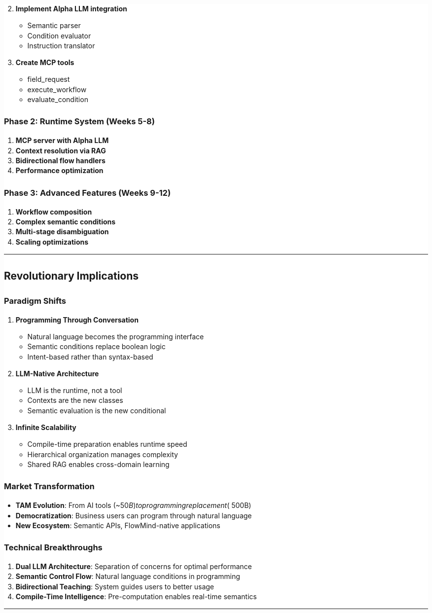 2. **Implement Alpha LLM integration**
   - Semantic parser
   - Condition evaluator
   - Instruction translator

3. **Create MCP tools**
   - field_request
   - execute_workflow
   - evaluate_condition

### Phase 2: Runtime System (Weeks 5-8)
1. **MCP server with Alpha LLM**
2. **Context resolution via RAG**
3. **Bidirectional flow handlers**
4. **Performance optimization**

### Phase 3: Advanced Features (Weeks 9-12)
1. **Workflow composition**
2. **Complex semantic conditions**
3. **Multi-stage disambiguation**
4. **Scaling optimizations**

---

## Revolutionary Implications

### Paradigm Shifts

1. **Programming Through Conversation**
   - Natural language becomes the programming interface
   - Semantic conditions replace boolean logic
   - Intent-based rather than syntax-based

2. **LLM-Native Architecture**
   - LLM is the runtime, not a tool
   - Contexts are the new classes
   - Semantic evaluation is the new conditional

3. **Infinite Scalability**
   - Compile-time preparation enables runtime speed
   - Hierarchical organization manages complexity
   - Shared RAG enables cross-domain learning

### Market Transformation

- **TAM Evolution**: From AI tools (~$50B) to programming replacement (~$500B)
- **Democratization**: Business users can program through natural language
- **New Ecosystem**: Semantic APIs, FlowMind-native applications

### Technical Breakthroughs

1. **Dual LLM Architecture**: Separation of concerns for optimal performance
2. **Semantic Control Flow**: Natural language conditions in programming
3. **Bidirectional Teaching**: System guides users to better usage
4. **Compile-Time Intelligence**: Pre-computation enables real-time semantics

---
